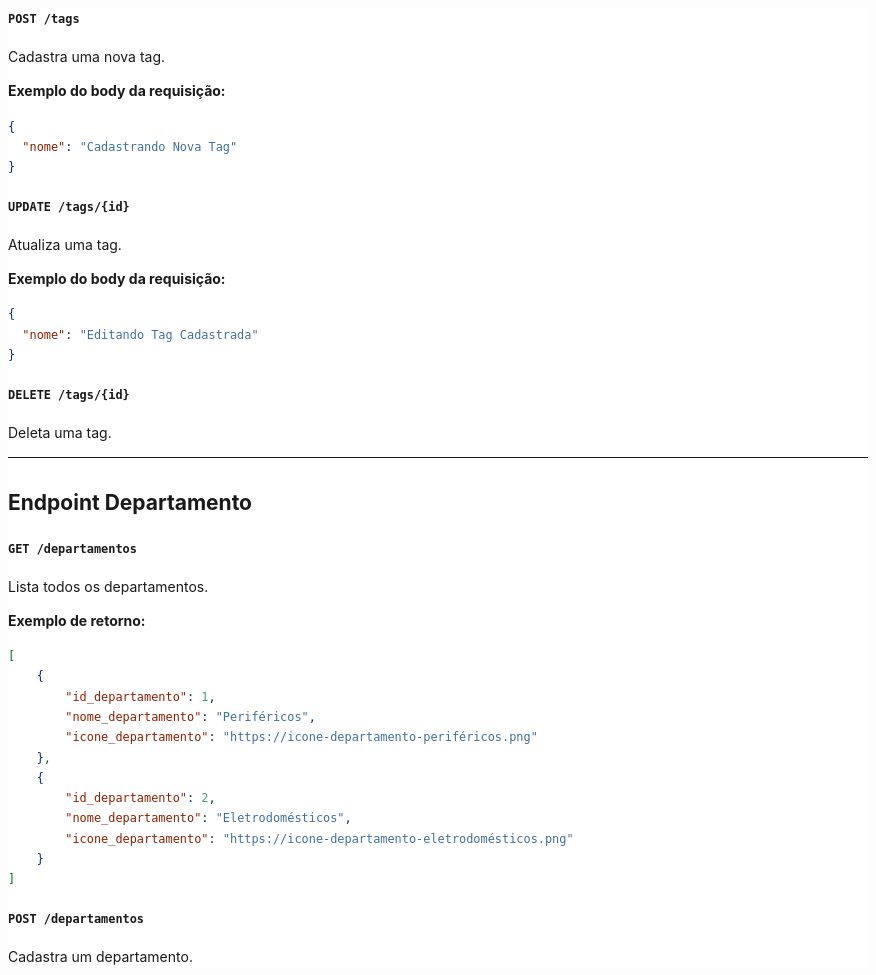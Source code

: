 
#### `POST /tags`

Cadastra uma nova tag.

**Exemplo do body da requisição:**
```json
{
  "nome": "Cadastrando Nova Tag"
}
```

#### `UPDATE /tags/{id}`

Atualiza uma tag.

**Exemplo do body da requisição:**
```json
{
  "nome": "Editando Tag Cadastrada"
}
```

#### `DELETE /tags/{id}`

Deleta uma tag.

---

## Endpoint **Departamento**


#### `GET /departamentos`

Lista todos os departamentos.

**Exemplo de retorno:**
```json
[
    {
        "id_departamento": 1,
        "nome_departamento": "Periféricos",
        "icone_departamento": "https://icone-departamento-periféricos.png"
    },
    {
        "id_departamento": 2,
        "nome_departamento": "Eletrodomésticos",
        "icone_departamento": "https://icone-departamento-eletrodomésticos.png"
    }
]
```


#### `POST /departamentos`

Cadastra um departamento.
